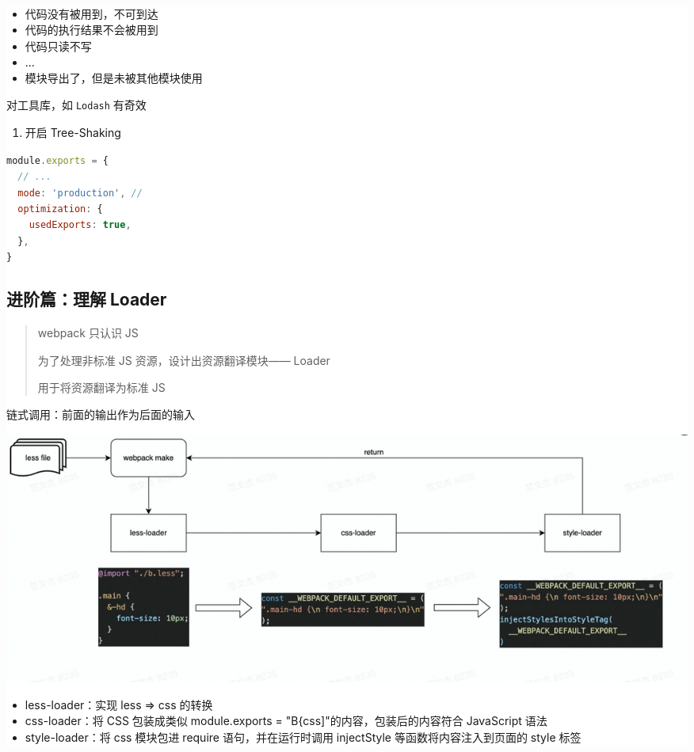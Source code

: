 - 代码没有被用到，不可到达
- 代码的执行结果不会被用到
- 代码只读不写
- ...
- 模块导出了，但是未被其他模块使用

对工具库，如 `Lodash` 有奇效

1. 开启 Tree-Shaking

```js
module.exports = {
  // ...
  mode: 'production', //
  optimization: {
    usedExports: true,
  },
}
```

## 进阶篇：理解 Loader

> webpack 只认识 JS
>
> 为了处理非标准 JS 资源，设计出资源翻译模块—— Loader
>
> 用于将资源翻译为标准 JS

链式调用：前面的输出作为后面的输入

![image-20220128191804397](./imgs/9.png)

- less-loader：实现 less => css 的转换
- css-loader：将 CSS 包装成类似 module.exports = "B{css]"的内容，包装后的内容符合 JavaScript 语法
- style-loader：将 css 模块包进 require 语句，并在运行时调用 injectStyle 等函数将内容注入到页面的 style 标签
